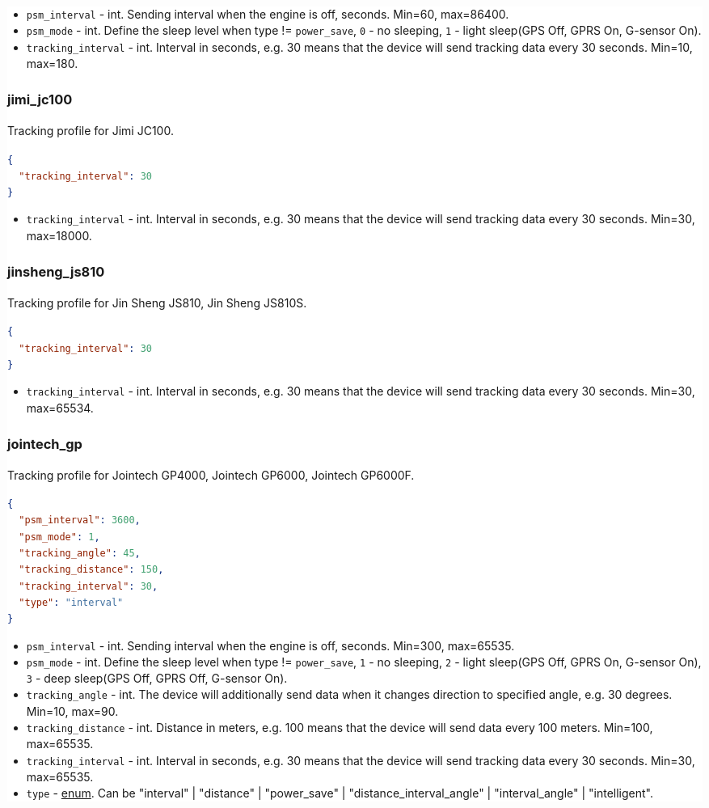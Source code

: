 * `psm_interval` - int. Sending interval when the engine is off, seconds. Min=60, max=86400.
* `psm_mode` - int. Define the sleep level when type != `power_save`, `0` - no sleeping, `1` - light sleep(GPS Off, GPRS On, G-sensor On).
* `tracking_interval` - int. Interval in seconds, e.g. 30 means that the device will send tracking data every 30 seconds. Min=10, max=180.

### jimi\_jc100

Tracking profile for Jimi JC100.

```json
{
  "tracking_interval": 30
}
```

* `tracking_interval` - int. Interval in seconds, e.g. 30 means that the device will send tracking data every 30 seconds. Min=30, max=18000.

### jinsheng\_js810

Tracking profile for Jin Sheng JS810, Jin Sheng JS810S.

```json
{
  "tracking_interval": 30
}
```

* `tracking_interval` - int. Interval in seconds, e.g. 30 means that the device will send tracking data every 30 seconds. Min=30, max=65534.

### jointech\_gp

Tracking profile for Jointech GP4000, Jointech GP6000, Jointech GP6000F.

```json
{
  "psm_interval": 3600,
  "psm_mode": 1,
  "tracking_angle": 45,
  "tracking_distance": 150,
  "tracking_interval": 30,
  "type": "interval"
}
```

* `psm_interval` - int. Sending interval when the engine is off, seconds. Min=300, max=65535.
* `psm_mode` - int. Define the sleep level when type != `power_save`, `1` - no sleeping, `2` - light sleep(GPS Off, GPRS On, G-sensor On), `3` - deep sleep(GPS Off, GPRS Off, G-sensor On).
* `tracking_angle` - int. The device will additionally send data when it changes direction to specified angle, e.g. 30 degrees. Min=10, max=90.
* `tracking_distance` - int. Distance in meters, e.g. 100 means that the device will send data every 100 meters. Min=100, max=65535.
* `tracking_interval` - int. Interval in seconds, e.g. 30 means that the device will send tracking data every 30 seconds. Min=30, max=65535.
* `type` - [enum](../../../../#data-types). Can be "interval" | "distance" | "power\_save" | "distance\_interval\_angle" | "interval\_angle" | "intelligent".

